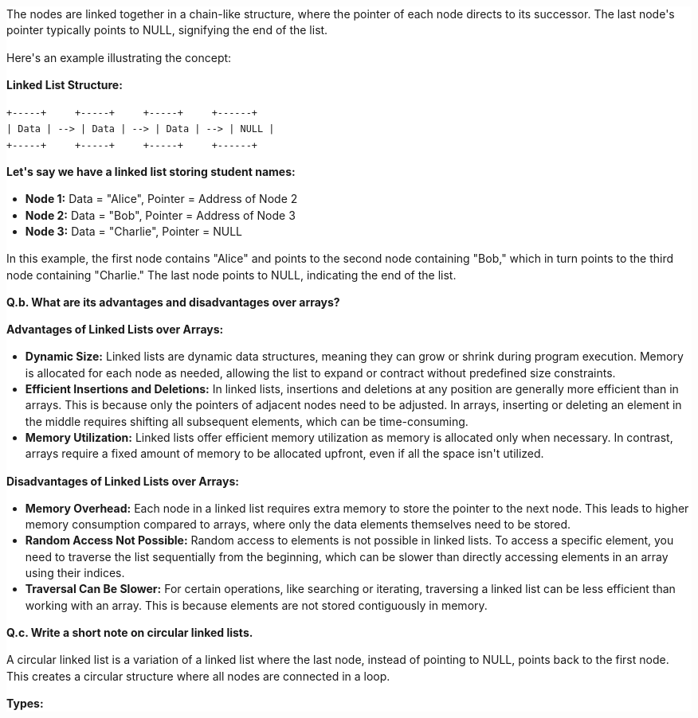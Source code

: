 The nodes are linked together in a chain-like structure, where the pointer of each node directs to its successor. The last node's pointer typically points to NULL, signifying the end of the list.

Here's an example illustrating the concept:

**Linked List Structure:**

```
+-----+     +-----+     +-----+     +------+
| Data | --> | Data | --> | Data | --> | NULL |
+-----+     +-----+     +-----+     +------+

```

**Let's say we have a linked list storing student names:**

- **Node 1:** Data = "Alice", Pointer = Address of Node 2
- **Node 2:** Data = "Bob", Pointer = Address of Node 3
- **Node 3:** Data = "Charlie", Pointer = NULL

In this example, the first node contains "Alice" and points to the second node containing "Bob," which in turn points to the third node containing "Charlie." The last node points to NULL, indicating the end of the list.

**Q.b. What are its advantages and disadvantages over arrays?**

**Advantages of Linked Lists over Arrays:**

- **Dynamic Size:** Linked lists are dynamic data structures, meaning they can grow or shrink during program execution. Memory is allocated for each node as needed, allowing the list to expand or contract without predefined size constraints.
- **Efficient Insertions and Deletions:** In linked lists, insertions and deletions at any position are generally more efficient than in arrays. This is because only the pointers of adjacent nodes need to be adjusted. In arrays, inserting or deleting an element in the middle requires shifting all subsequent elements, which can be time-consuming.
- **Memory Utilization:** Linked lists offer efficient memory utilization as memory is allocated only when necessary. In contrast, arrays require a fixed amount of memory to be allocated upfront, even if all the space isn't utilized.

**Disadvantages of Linked Lists over Arrays:**

- **Memory Overhead:** Each node in a linked list requires extra memory to store the pointer to the next node. This leads to higher memory consumption compared to arrays, where only the data elements themselves need to be stored.
- **Random Access Not Possible:** Random access to elements is not possible in linked lists. To access a specific element, you need to traverse the list sequentially from the beginning, which can be slower than directly accessing elements in an array using their indices.
- **Traversal Can Be Slower:** For certain operations, like searching or iterating, traversing a linked list can be less efficient than working with an array. This is because elements are not stored contiguously in memory.

**Q.c. Write a short note on circular linked lists.**

A circular linked list is a variation of a linked list where the last node, instead of pointing to NULL, points back to the first node. This creates a circular structure where all nodes are connected in a loop.

**Types:**
